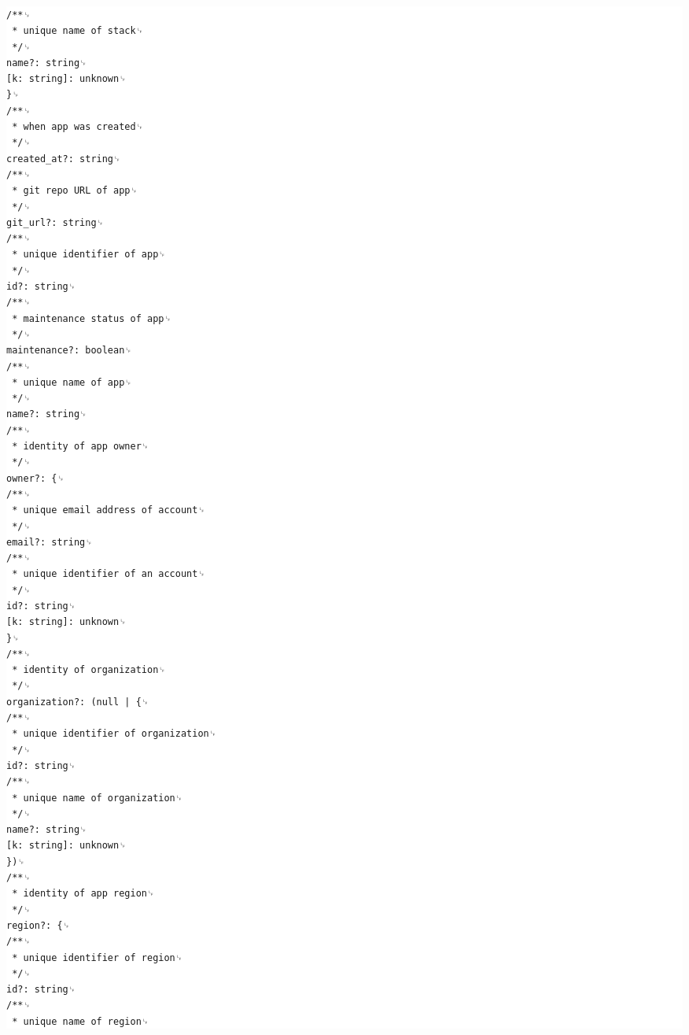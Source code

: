     /**␊
     * unique name of stack␊
     */␊
    name?: string␊
    [k: string]: unknown␊
    }␊
    /**␊
     * when app was created␊
     */␊
    created_at?: string␊
    /**␊
     * git repo URL of app␊
     */␊
    git_url?: string␊
    /**␊
     * unique identifier of app␊
     */␊
    id?: string␊
    /**␊
     * maintenance status of app␊
     */␊
    maintenance?: boolean␊
    /**␊
     * unique name of app␊
     */␊
    name?: string␊
    /**␊
     * identity of app owner␊
     */␊
    owner?: {␊
    /**␊
     * unique email address of account␊
     */␊
    email?: string␊
    /**␊
     * unique identifier of an account␊
     */␊
    id?: string␊
    [k: string]: unknown␊
    }␊
    /**␊
     * identity of organization␊
     */␊
    organization?: (null | {␊
    /**␊
     * unique identifier of organization␊
     */␊
    id?: string␊
    /**␊
     * unique name of organization␊
     */␊
    name?: string␊
    [k: string]: unknown␊
    })␊
    /**␊
     * identity of app region␊
     */␊
    region?: {␊
    /**␊
     * unique identifier of region␊
     */␊
    id?: string␊
    /**␊
     * unique name of region␊